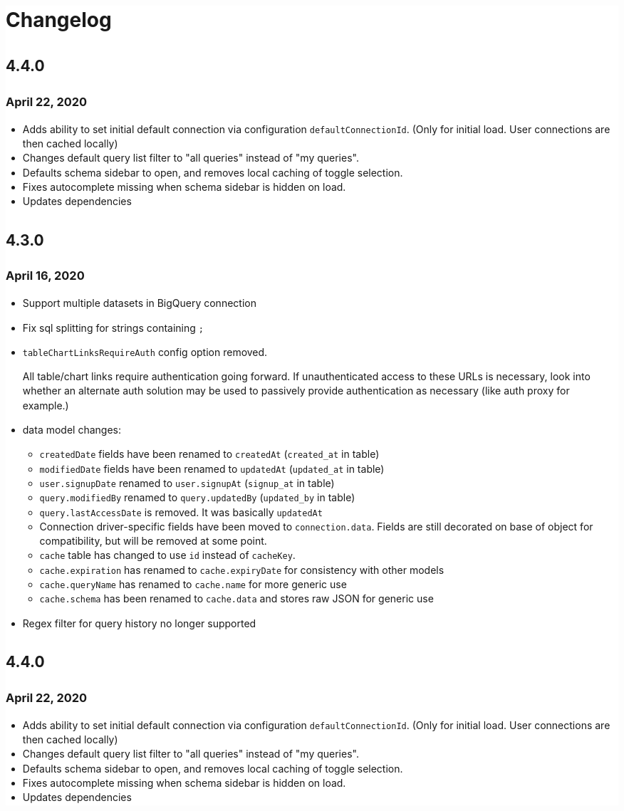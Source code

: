 # Changelog

## 4.4.0

### April 22, 2020

- Adds ability to set initial default connection via configuration `defaultConnectionId`. (Only for initial load. User connections are then cached locally)
- Changes default query list filter to "all queries" instead of "my queries".
- Defaults schema sidebar to open, and removes local caching of toggle selection.
- Fixes autocomplete missing when schema sidebar is hidden on load.
- Updates dependencies

## 4.3.0

### April 16, 2020

- Support multiple datasets in BigQuery connection
- Fix sql splitting for strings containing `;`

- `tableChartLinksRequireAuth` config option removed.

  All table/chart links require authentication going forward. If unauthenticated access to these URLs is necessary, look into whether an alternate auth solution may be used to passively provide authentication as necessary (like auth proxy for example.)

- data model changes:

  - `createdDate` fields have been renamed to `createdAt` (`created_at` in table)
  - `modifiedDate` fields have been renamed to `updatedAt` (`updated_at` in table)
  - `user.signupDate` renamed to `user.signupAt` (`signup_at` in table)
  - `query.modifiedBy` renamed to `query.updatedBy` (`updated_by` in table)
  - `query.lastAccessDate` is removed. It was basically `updatedAt`
  - Connection driver-specific fields have been moved to `connection.data`. Fields are still decorated on base of object for compatibility, but will be removed at some point.
  - `cache` table has changed to use `id` instead of `cacheKey`.
  - `cache.expiration` has renamed to `cache.expiryDate` for consistency with other models
  - `cache.queryName` has renamed to `cache.name` for more generic use
  - `cache.schema` has been renamed to `cache.data` and stores raw JSON for generic use

- Regex filter for query history no longer supported

## 4.4.0

### April 22, 2020

- Adds ability to set initial default connection via configuration `defaultConnectionId`. (Only for initial load. User connections are then cached locally)
- Changes default query list filter to "all queries" instead of "my queries".
- Defaults schema sidebar to open, and removes local caching of toggle selection.
- Fixes autocomplete missing when schema sidebar is hidden on load.
- Updates dependencies
